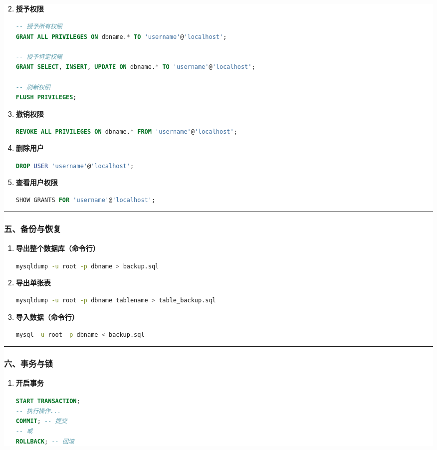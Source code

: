 2. **授予权限**  
   ```sql
   -- 授予所有权限
   GRANT ALL PRIVILEGES ON dbname.* TO 'username'@'localhost';
   
   -- 授予特定权限
   GRANT SELECT, INSERT, UPDATE ON dbname.* TO 'username'@'localhost';
   
   -- 刷新权限
   FLUSH PRIVILEGES;
   ```

3. **撤销权限**  
   ```sql
   REVOKE ALL PRIVILEGES ON dbname.* FROM 'username'@'localhost';
   ```

4. **删除用户**  
   ```sql
   DROP USER 'username'@'localhost';
   ```

5. **查看用户权限**  
   ```sql
   SHOW GRANTS FOR 'username'@'localhost';
   ```

---

### **五、备份与恢复**
1. **导出整个数据库（命令行）**  
   ```bash
   mysqldump -u root -p dbname > backup.sql
   ```

2. **导出单张表**  
   ```bash
   mysqldump -u root -p dbname tablename > table_backup.sql
   ```

3. **导入数据（命令行）**  
   ```bash
   mysql -u root -p dbname < backup.sql
   ```

---

### **六、事务与锁**
1. **开启事务**  
   ```sql
   START TRANSACTION;
   -- 执行操作...
   COMMIT; -- 提交
   -- 或
   ROLLBACK; -- 回滚
   ```
